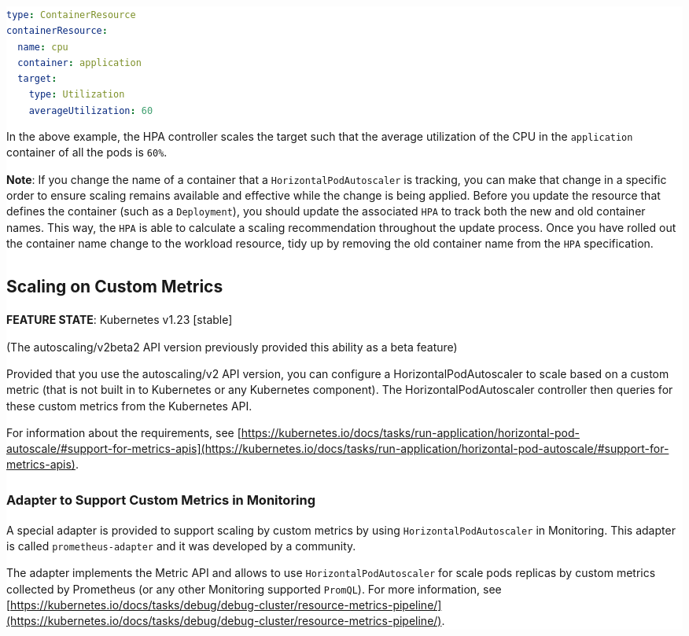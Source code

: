 ```yaml
type: ContainerResource
containerResource:
  name: cpu
  container: application
  target:
    type: Utilization
    averageUtilization: 60
```

In the above example, the HPA controller scales the target such that the average utilization of the CPU
in the `application` container of all the pods is `60%`.

**Note**: If you change the name of a container that a `HorizontalPodAutoscaler` is tracking, you can make
that change in a specific order to ensure scaling remains available and effective while the change is being applied.
Before you update the resource that defines the container (such as a `Deployment`), you should update the associated
`HPA` to track both the new and old container names. This way, the `HPA` is able to calculate a scaling recommendation
throughout the update process.
Once you have rolled out the container name change to the workload resource, tidy up by removing the old container name
from the `HPA` specification.

## Scaling on Custom Metrics

**FEATURE STATE**: Kubernetes v1.23 [stable]

(The autoscaling/v2beta2 API version previously provided this ability as a beta feature)

Provided that you use the autoscaling/v2 API version, you can configure a HorizontalPodAutoscaler to scale based on
a custom metric (that is not built in to Kubernetes or any Kubernetes component).
The HorizontalPodAutoscaler controller then queries for these custom metrics from the Kubernetes API.

For information about the requirements, see
[https://kubernetes.io/docs/tasks/run-application/horizontal-pod-autoscale/#support-for-metrics-apis](https://kubernetes.io/docs/tasks/run-application/horizontal-pod-autoscale/#support-for-metrics-apis).

### Adapter to Support Custom Metrics in Monitoring

A special adapter is provided to support scaling by custom metrics by using `HorizontalPodAutoscaler` in Monitoring.
This adapter is called `prometheus-adapter` and it was developed by a community.

The adapter implements the Metric API and allows to use `HorizontalPodAutoscaler` for scale pods replicas by custom
metrics collected by Prometheus (or any other Monitoring supported `PromQL`). For more information, see
[https://kubernetes.io/docs/tasks/debug/debug-cluster/resource-metrics-pipeline/](https://kubernetes.io/docs/tasks/debug/debug-cluster/resource-metrics-pipeline/).
